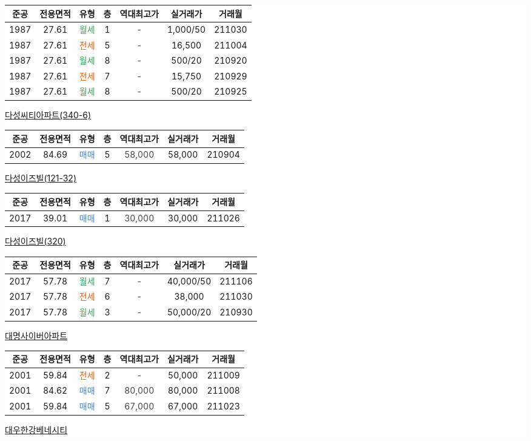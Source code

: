 |준공|전용면적|유형|층|역대최고가|실거래가|거래월|
|:---:|:---:|:---:|:---:|:---:|:---:|:---:|
|1987|27.61|<span style="color:#34a853">월세</span>|1|<span style="color:#444444">-</span>|1,000/50|211030|
|1987|27.61|<span style="color:#ff5a00">전세</span>|5|<span style="color:#444444">-</span>|16,500|211004|
|1987|27.61|<span style="color:#34a853">월세</span>|8|<span style="color:#444444">-</span>|500/20|210920|
|1987|27.61|<span style="color:#ff5a00">전세</span>|7|<span style="color:#444444">-</span>|15,750|210929|
|1987|27.61|<span style="color:#34a853">월세</span>|8|<span style="color:#444444">-</span>|500/20|210925|

[다성씨티아파트(340-6)](https://search.naver.com/search.naver?query=%EC%84%9C%EC%9A%B8%ED%8A%B9%EB%B3%84%EC%8B%9C+%EA%B0%95%EB%8F%99%EA%B5%AC+%EC%B2%9C%ED%98%B8%EB%8F%99+%EB%8B%A4%EC%84%B1%EC%94%A8%ED%8B%B0%EC%95%84%ED%8C%8C%ED%8A%B8%28340-6%29)

|준공|전용면적|유형|층|역대최고가|실거래가|거래월|
|:---:|:---:|:---:|:---:|:---:|:---:|:---:|
|2002|84.69|<span style="color:#4285f3">매매</span>|5|<span style="color:#444444">58,000</span>|58,000|210904|

[다성이즈빌(121-32)](https://search.naver.com/search.naver?query=%EC%84%9C%EC%9A%B8%ED%8A%B9%EB%B3%84%EC%8B%9C+%EA%B0%95%EB%8F%99%EA%B5%AC+%EC%B2%9C%ED%98%B8%EB%8F%99+%EB%8B%A4%EC%84%B1%EC%9D%B4%EC%A6%88%EB%B9%8C%28121-32%29)

|준공|전용면적|유형|층|역대최고가|실거래가|거래월|
|:---:|:---:|:---:|:---:|:---:|:---:|:---:|
|2017|39.01|<span style="color:#4285f3">매매</span>|1|<span style="color:#444444">30,000</span>|30,000|211026|

[다성이즈빌(320)](https://search.naver.com/search.naver?query=%EC%84%9C%EC%9A%B8%ED%8A%B9%EB%B3%84%EC%8B%9C+%EA%B0%95%EB%8F%99%EA%B5%AC+%EC%B2%9C%ED%98%B8%EB%8F%99+%EB%8B%A4%EC%84%B1%EC%9D%B4%EC%A6%88%EB%B9%8C%28320%29)

|준공|전용면적|유형|층|역대최고가|실거래가|거래월|
|:---:|:---:|:---:|:---:|:---:|:---:|:---:|
|2017|57.78|<span style="color:#34a853">월세</span>|7|<span style="color:#444444">-</span>|40,000/50|211106|
|2017|57.78|<span style="color:#ff5a00">전세</span>|6|<span style="color:#444444">-</span>|38,000|211030|
|2017|57.78|<span style="color:#34a853">월세</span>|3|<span style="color:#444444">-</span>|50,000/20|210930|

[대명사이버아파트](https://search.naver.com/search.naver?query=%EC%84%9C%EC%9A%B8%ED%8A%B9%EB%B3%84%EC%8B%9C+%EA%B0%95%EB%8F%99%EA%B5%AC+%EC%B2%9C%ED%98%B8%EB%8F%99+%EB%8C%80%EB%AA%85%EC%82%AC%EC%9D%B4%EB%B2%84%EC%95%84%ED%8C%8C%ED%8A%B8)

|준공|전용면적|유형|층|역대최고가|실거래가|거래월|
|:---:|:---:|:---:|:---:|:---:|:---:|:---:|
|2001|59.84|<span style="color:#ff5a00">전세</span>|2|<span style="color:#444444">-</span>|50,000|211009|
|2001|84.62|<span style="color:#4285f3">매매</span>|7|<span style="color:#444444">80,000</span>|80,000|211008|
|2001|59.84|<span style="color:#4285f3">매매</span>|5|<span style="color:#444444">67,000</span>|67,000|211023|

[대우한강베네시티](https://search.naver.com/search.naver?query=%EC%84%9C%EC%9A%B8%ED%8A%B9%EB%B3%84%EC%8B%9C+%EA%B0%95%EB%8F%99%EA%B5%AC+%EC%B2%9C%ED%98%B8%EB%8F%99+%EB%8C%80%EC%9A%B0%ED%95%9C%EA%B0%95%EB%B2%A0%EB%84%A4%EC%8B%9C%ED%8B%B0)
